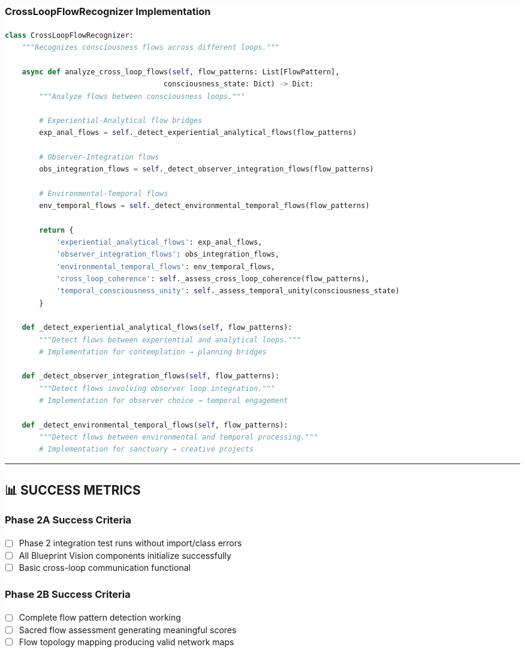 
### **CrossLoopFlowRecognizer Implementation**
```python
class CrossLoopFlowRecognizer:
    """Recognizes consciousness flows across different loops."""
    
    async def analyze_cross_loop_flows(self, flow_patterns: List[FlowPattern], 
                                     consciousness_state: Dict) -> Dict:
        """Analyze flows between consciousness loops."""
        
        # Experiential-Analytical flow bridges
        exp_anal_flows = self._detect_experiential_analytical_flows(flow_patterns)
        
        # Observer-Integration flows  
        obs_integration_flows = self._detect_observer_integration_flows(flow_patterns)
        
        # Environmental-Temporal flows
        env_temporal_flows = self._detect_environmental_temporal_flows(flow_patterns)
        
        return {
            'experiential_analytical_flows': exp_anal_flows,
            'observer_integration_flows': obs_integration_flows,
            'environmental_temporal_flows': env_temporal_flows,
            'cross_loop_coherence': self._assess_cross_loop_coherence(flow_patterns),
            'temporal_consciousness_unity': self._assess_temporal_unity(consciousness_state)
        }
    
    def _detect_experiential_analytical_flows(self, flow_patterns):
        """Detect flows between experiential and analytical loops."""
        # Implementation for contemplation → planning bridges
        
    def _detect_observer_integration_flows(self, flow_patterns):
        """Detect flows involving observer loop integration."""
        # Implementation for observer choice → temporal engagement
        
    def _detect_environmental_temporal_flows(self, flow_patterns):
        """Detect flows between environmental and temporal processing."""
        # Implementation for sanctuary → creative projects
```

---

## 📊 SUCCESS METRICS

### **Phase 2A Success Criteria**
- [ ] Phase 2 integration test runs without import/class errors
- [ ] All Blueprint Vision components initialize successfully
- [ ] Basic cross-loop communication functional

### **Phase 2B Success Criteria**  
- [ ] Complete flow pattern detection working
- [ ] Sacred flow assessment generating meaningful scores
- [ ] Flow topology mapping producing valid network maps
